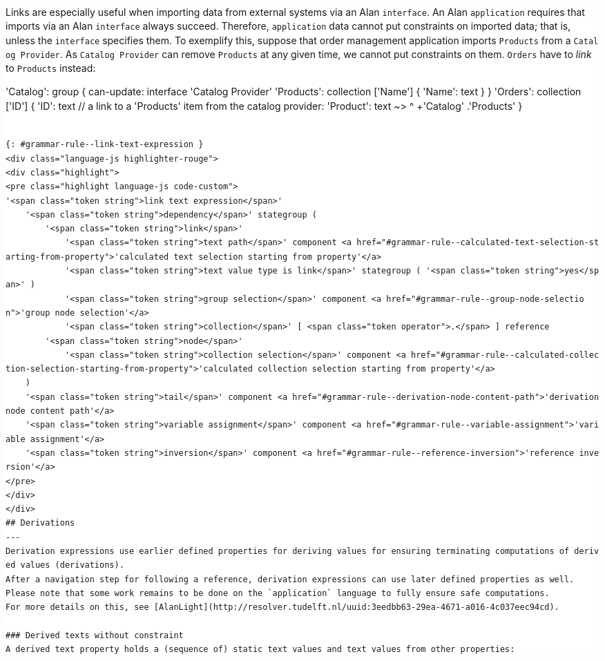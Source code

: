 Links are especially useful when importing data from external systems via an Alan `interface`.
An Alan `application` requires that imports via an Alan `interface` always succeed.
Therefore, `application` data cannot put constraints on imported data; that is, unless the `interface` specifies them.
To exemplify this, suppose that order management application imports `Products` from a `Catalog Provider`.
As `Catalog Provider` can remove `Products` at any given time, we cannot put constraints on them.
`Orders` have to *link* to `Products` instead:
> ```js
'Catalog': group { can-update: interface 'Catalog Provider'
    'Products': collection ['Name'] {
        'Name': text
    }
}
'Orders': collection ['ID'] {
    'ID': text
     // a link to a 'Products' item from the catalog provider:
    'Product': text ~> ^ +'Catalog' .'Products'
}
```

{: #grammar-rule--link-text-expression }
<div class="language-js highlighter-rouge">
<div class="highlight">
<pre class="highlight language-js code-custom">
'<span class="token string">link text expression</span>'
	'<span class="token string">dependency</span>' stategroup (
		'<span class="token string">link</span>'
			'<span class="token string">text path</span>' component <a href="#grammar-rule--calculated-text-selection-starting-from-property">'calculated text selection starting from property'</a>
			'<span class="token string">text value type is link</span>' stategroup ( '<span class="token string">yes</span>' )
			'<span class="token string">group selection</span>' component <a href="#grammar-rule--group-node-selection">'group node selection'</a>
			'<span class="token string">collection</span>' [ <span class="token operator">.</span> ] reference
		'<span class="token string">node</span>'
			'<span class="token string">collection selection</span>' component <a href="#grammar-rule--calculated-collection-selection-starting-from-property">'calculated collection selection starting from property'</a>
	)
	'<span class="token string">tail</span>' component <a href="#grammar-rule--derivation-node-content-path">'derivation node content path'</a>
	'<span class="token string">variable assignment</span>' component <a href="#grammar-rule--variable-assignment">'variable assignment'</a>
	'<span class="token string">inversion</span>' component <a href="#grammar-rule--reference-inversion">'reference inversion'</a>
</pre>
</div>
</div>
## Derivations
---
Derivation expressions use earlier defined properties for deriving values for ensuring terminating computations of derived values (derivations).
After a navigation step for following a reference, derivation expressions can use later defined properties as well.
Please note that some work remains to be done on the `application` language to fully ensure safe computations.
For more details on this, see [AlanLight](http://resolver.tudelft.nl/uuid:3eedbb63-29ea-4671-a016-4c037eec94cd).

### Derived texts without constraint
A derived text property holds a (sequence of) static text values and text values from other properties:
```
